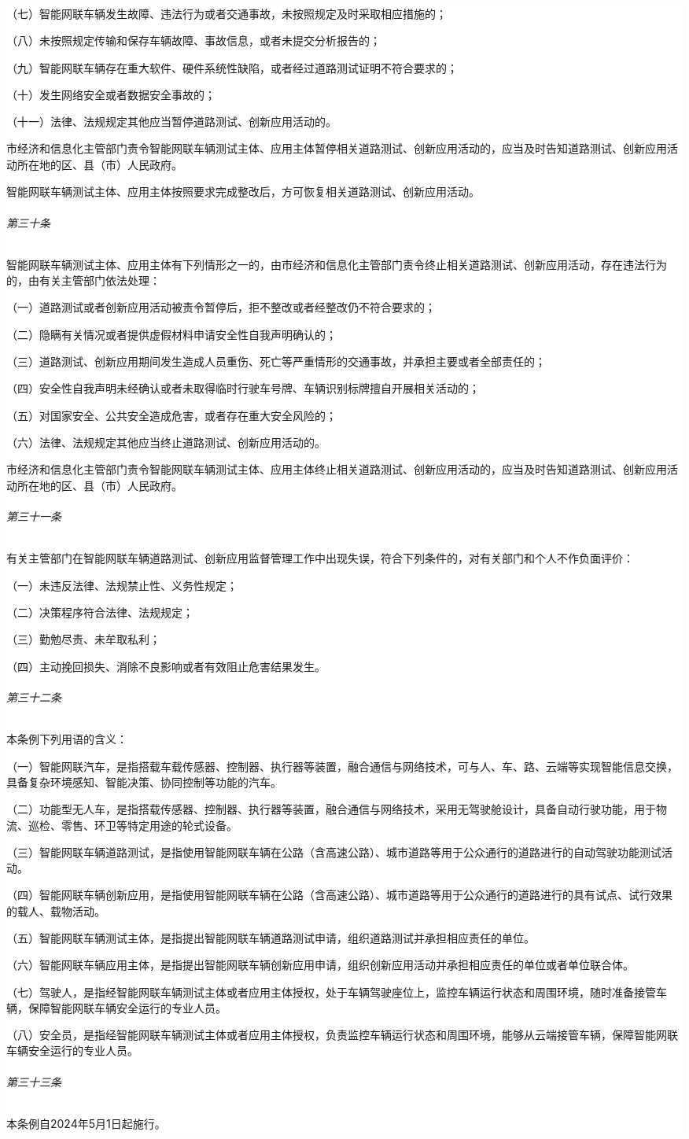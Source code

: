 （七）智能网联车辆发生故障、违法行为或者交通事故，未按照规定及时采取相应措施的；

（八）未按照规定传输和保存车辆故障、事故信息，或者未提交分析报告的；

（九）智能网联车辆存在重大软件、硬件系统性缺陷，或者经过道路测试证明不符合要求的；

（十）发生网络安全或者数据安全事故的；

（十一）法律、法规规定其他应当暂停道路测试、创新应用活动的。

市经济和信息化主管部门责令智能网联车辆测试主体、应用主体暂停相关道路测试、创新应用活动的，应当及时告知道路测试、创新应用活动所在地的区、县（市）人民政府。

智能网联车辆测试主体、应用主体按照要求完成整改后，方可恢复相关道路测试、创新应用活动。

###### 第三十条

智能网联车辆测试主体、应用主体有下列情形之一的，由市经济和信息化主管部门责令终止相关道路测试、创新应用活动，存在违法行为的，由有关主管部门依法处理：

（一）道路测试或者创新应用活动被责令暂停后，拒不整改或者经整改仍不符合要求的；

（二）隐瞒有关情况或者提供虚假材料申请安全性自我声明确认的；

（三）道路测试、创新应用期间发生造成人员重伤、死亡等严重情形的交通事故，并承担主要或者全部责任的；

（四）安全性自我声明未经确认或者未取得临时行驶车号牌、车辆识别标牌擅自开展相关活动的；

（五）对国家安全、公共安全造成危害，或者存在重大安全风险的；

（六）法律、法规规定其他应当终止道路测试、创新应用活动的。

市经济和信息化主管部门责令智能网联车辆测试主体、应用主体终止相关道路测试、创新应用活动的，应当及时告知道路测试、创新应用活动所在地的区、县（市）人民政府。

###### 第三十一条

有关主管部门在智能网联车辆道路测试、创新应用监督管理工作中出现失误，符合下列条件的，对有关部门和个人不作负面评价：

（一）未违反法律、法规禁止性、义务性规定；

（二）决策程序符合法律、法规规定；

（三）勤勉尽责、未牟取私利；

（四）主动挽回损失、消除不良影响或者有效阻止危害结果发生。

###### 第三十二条

本条例下列用语的含义：

（一）智能网联汽车，是指搭载车载传感器、控制器、执行器等装置，融合通信与网络技术，可与人、车、路、云端等实现智能信息交换，具备复杂环境感知、智能决策、协同控制等功能的汽车。

（二）功能型无人车，是指搭载传感器、控制器、执行器等装置，融合通信与网络技术，采用无驾驶舱设计，具备自动行驶功能，用于物流、巡检、零售、环卫等特定用途的轮式设备。

（三）智能网联车辆道路测试，是指使用智能网联车辆在公路（含高速公路）、城市道路等用于公众通行的道路进行的自动驾驶功能测试活动。

（四）智能网联车辆创新应用，是指使用智能网联车辆在公路（含高速公路）、城市道路等用于公众通行的道路进行的具有试点、试行效果的载人、载物活动。

（五）智能网联车辆测试主体，是指提出智能网联车辆道路测试申请，组织道路测试并承担相应责任的单位。

（六）智能网联车辆应用主体，是指提出智能网联车辆创新应用申请，组织创新应用活动并承担相应责任的单位或者单位联合体。

（七）驾驶人，是指经智能网联车辆测试主体或者应用主体授权，处于车辆驾驶座位上，监控车辆运行状态和周围环境，随时准备接管车辆，保障智能网联车辆安全运行的专业人员。

（八）安全员，是指经智能网联车辆测试主体或者应用主体授权，负责监控车辆运行状态和周围环境，能够从云端接管车辆，保障智能网联车辆安全运行的专业人员。

###### 第三十三条

本条例自2024年5月1日起施行。
